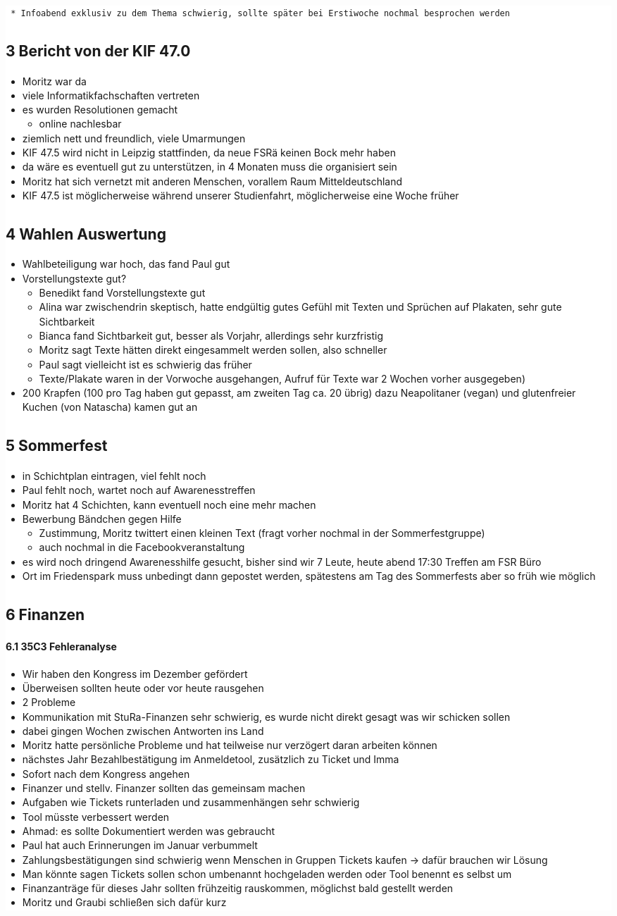      * Infoabend exklusiv zu dem Thema schwierig, sollte später bei Erstiwoche nochmal besprochen werden

## 3 Bericht von der KIF 47.0
  * Moritz war da
  * viele Informatikfachschaften vertreten
  * es wurden Resolutionen gemacht
    * online nachlesbar
  * ziemlich nett und freundlich, viele Umarmungen
  * KIF 47.5 wird nicht in Leipzig stattfinden, da neue FSRä keinen Bock mehr haben
  * da wäre es eventuell gut zu unterstützen, in 4 Monaten muss die organisiert sein
  * Moritz hat sich vernetzt mit anderen Menschen, vorallem Raum Mitteldeutschland
  * KIF 47.5 ist möglicherweise während unserer Studienfahrt, möglicherweise eine Woche früher

## 4 Wahlen Auswertung
  * Wahlbeteiligung war hoch, das fand Paul gut
  * Vorstellungstexte gut?
    * Benedikt fand Vorstellungstexte gut
    * Alina war zwischendrin skeptisch, hatte endgültig gutes Gefühl mit Texten und Sprüchen auf Plakaten, sehr gute Sichtbarkeit
    * Bianca fand Sichtbarkeit gut, besser als Vorjahr, allerdings sehr kurzfristig
    * Moritz sagt Texte hätten direkt eingesammelt werden sollen, also schneller
    * Paul sagt vielleicht ist es schwierig das früher
    * Texte/Plakate waren in der Vorwoche ausgehangen, Aufruf für Texte war 2 Wochen vorher ausgegeben)
  * 200 Krapfen (100 pro Tag haben gut gepasst, am zweiten Tag ca. 20 übrig) dazu Neapolitaner (vegan) und glutenfreier Kuchen (von Natascha) kamen gut an

## 5 Sommerfest
  * in Schichtplan eintragen, viel fehlt noch
  * Paul fehlt noch, wartet noch auf Awarenesstreffen
  * Moritz hat 4 Schichten, kann eventuell noch eine mehr machen
  * Bewerbung Bändchen gegen Hilfe
    * Zustimmung, Moritz twittert einen kleinen Text (fragt vorher nochmal in der Sommerfestgruppe)
    * auch nochmal in die Facebookveranstaltung
  * es wird noch dringend Awarenesshilfe gesucht, bisher sind wir 7 Leute, heute abend 17:30 Treffen am FSR Büro
  * Ort im Friedenspark muss unbedingt dann gepostet werden, spätestens am Tag des Sommerfests aber so früh wie möglich

## 6 Finanzen

#### 6.1 35C3 Fehleranalyse
  * Wir haben den Kongress im Dezember gefördert
  * Überweisen sollten heute oder vor heute rausgehen
  * 2 Probleme
  * Kommunikation mit StuRa-Finanzen sehr schwierig, es wurde nicht direkt gesagt was wir schicken sollen
  * dabei gingen Wochen zwischen Antworten ins Land
  * Moritz hatte persönliche Probleme und hat teilweise nur verzögert daran arbeiten können
  * nächstes Jahr Bezahlbestätigung im Anmeldetool, zusätzlich zu Ticket und Imma
  * Sofort nach dem Kongress angehen
  * Finanzer und stellv. Finanzer sollten das gemeinsam machen
  * Aufgaben wie Tickets runterladen und zusammenhängen sehr schwierig
  * Tool müsste verbessert werden
  * Ahmad: es sollte Dokumentiert werden was gebraucht
  * Paul hat auch Erinnerungen im Januar verbummelt
  * Zahlungsbestätigungen sind schwierig wenn Menschen in Gruppen Tickets kaufen -> dafür brauchen wir Lösung
  * Man könnte sagen Tickets sollen schon umbenannt hochgeladen werden oder Tool benennt es selbst um
  * Finanzanträge für dieses Jahr sollten frühzeitig rauskommen, möglichst bald gestellt werden
  * Moritz und Graubi schließen sich dafür kurz
